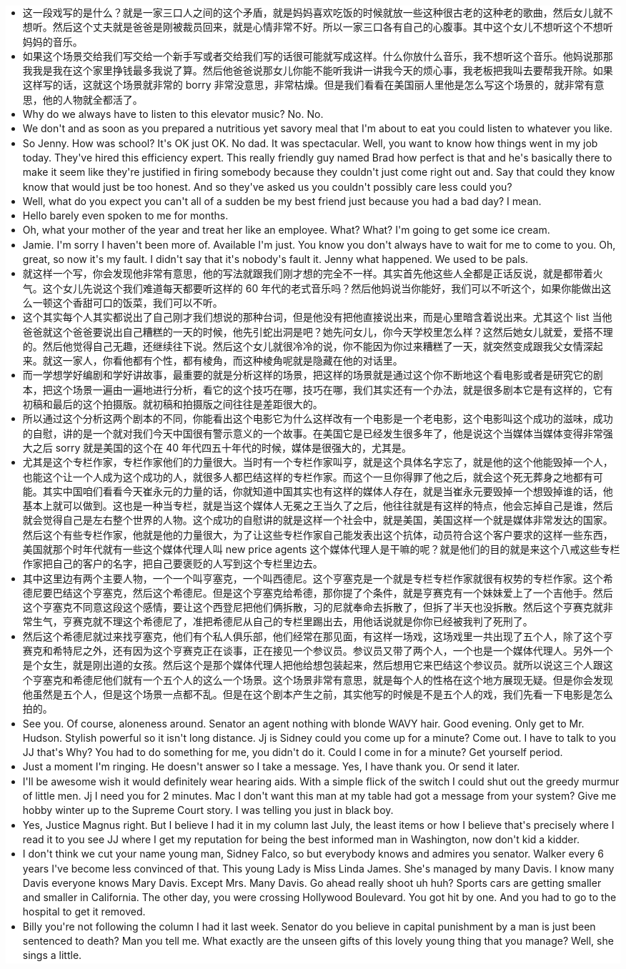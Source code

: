 - 这一段戏写的是什么？就是一家三口人之间的这个矛盾，就是妈妈喜欢吃饭的时候就放一些这种很古老的这种老的歌曲，然后女儿就不想听。然后这个丈夫就是爸爸是刚被裁员回来，就是心情非常不好。所以一家三口各有自己的心腹事。其中这个女儿不想听这个不想听妈妈的音乐。
- 如果这个场景交给我们写交给一个新手写或者交给我们写的话很可能就写成这样。什么你放什么音乐，我不想听这个音乐。他妈说那那我我是我在这个家里挣钱最多我说了算。然后他爸爸说那女儿你能不能听我讲一讲我今天的烦心事，我老板把我叫去要帮我开除。如果这样写的话，这就这个场景就非常的 borry 非常没意思，非常枯燥。但是我们看看在美国丽人里他是怎么写这个场景的，就非常有意思，他的人物就全都活了。
- Why do we always have to listen to this elevator music? No. No.
- We don't and as soon as you prepared a nutritious yet savory meal that I'm about to eat you could listen to whatever you like.
- So Jenny. How was school? It's OK just OK. No dad. It was spectacular. Well, you want to know how things went in my job today. They've hired this efficiency expert. This really friendly guy named Brad how perfect is that and he's basically there to make it seem like they're justified in firing somebody because they couldn't just come right out and. Say that could they know know that would just be too honest. And so they've asked us you couldn't possibly care less could you?
- Well, what do you expect you can't all of a sudden be my best friend just because you had a bad day? I mean.
- Hello barely even spoken to me for months.
- Oh, what your mother of the year and treat her like an employee. What? What? I'm going to get some ice cream.
- Jamie. I'm sorry I haven't been more of. Available I'm just. You know you don't always have to wait for me to come to you. Oh, great, so now it's my fault. I didn't say that it's nobody's fault it. Jenny what happened. We used to be pals.
- 就这样一个写，你会发现他非常有意思，他的写法就跟我们刚才想的完全不一样。其实首先他这些人全都是正话反说，就是都带着火气。这个女儿先说这个我们难道每天都要听这样的 60 年代的老式音乐吗？然后他妈说当你能好，我们可以不听这个，如果你能做出这么一顿这个香甜可口的饭菜，我们可以不听。
- 这个其实每个人其实都说出了自己刚才我们想说的那种台词，但是他没有把他直接说出来，而是心里暗含着说出来。尤其这个 list 当他爸爸就这个爸爸要说出自己糟糕的一天的时候，他先引蛇出洞是吧？她先问女儿，你今天学校里怎么样？这然后她女儿就爱，爱搭不理的。然后他觉得自己无趣，还继续往下说。然后这个女儿就很冷冷的说，你不能因为你过来糟糕了一天，就突然变成跟我父女情深起来。就这一家人，你看他都有个性，都有棱角，而这种棱角呢就是隐藏在他的对话里。
- 而一学想学好编剧和学好讲故事，最重要的就是分析这样的场景，把这样的场景就是通过这个你不断地这个看电影或者是研究它的剧本，把这个场景一遍由一遍地进行分析，看它的这个技巧在哪，技巧在哪，我们其实还有一个办法，就是很多剧本它是有这样的，它有初稿和最后的这个拍摄版。就初稿和拍摄版之间往往是差距很大的。
- 所以通过这个分析这两个剧本的不同，你能看出这个电影它为什么这样改有一个电影是一个老电影，这个电影叫这个成功的滋味，成功的自慰，讲的是一个就对我们今天中国很有警示意义的一个故事。在美国它是已经发生很多年了，他是说这个当媒体当媒体变得非常强大之后 sorry 就是美国的这个在 40 年代四五十年代的时候，媒体是很强大的，尤其是。
- 尤其是这个专栏作家，专栏作家他们的力量很大。当时有一个专栏作家叫亨，就是这个具体名字忘了，就是他的这个他能毁掉一个人，也能这个让一个人成为这个成功的人，就很多人都巴结这样的专栏作家。而这个一旦你得罪了他之后，就会这个死无葬身之地都有可能。其实中国咱们看看今天崔永元的力量的话，你就知道中国其实也有这样的媒体人存在，就是当崔永元要毁掉一个想毁掉谁的话，他基本上就可以做到。这也是一种当专栏，就是当这个媒体人无冕之王当久了之后，他往往就是有这样的特点，他会忘掉自己是谁，然后就会觉得自己是左右整个世界的人物。这个成功的自慰讲的就是这样一个社会中，就是美国，美国这样一个就是媒体非常发达的国家。然后这个有些专栏作家，他就是他的力量很大，为了让这些专栏作家自己能发表出这个抗体，动员符合这个客户要求的这样一些东西，美国就那个时年代就有一些这个媒体代理人叫 new price agents 这个媒体代理人是干嘛的呢？就是他们的目的就是来这个八戒这些专栏作家把自己的客户的名字，把自己要褒贬的人写到这个专栏里边去。
- 其中这里边有两个主要人物，一个一个叫亨塞克，一个叫西德尼。这个亨塞克是一个就是专栏专栏作家就很有权势的专栏作家。这个希德尼要巴结这个亨塞克，然后这个希德尼。但是这个亨塞克给希德，那你提了个条件，就是亨赛克有一个妹妹爱上了一个吉他手。然后这个亨塞克不同意这段这个感情，要让这个西登尼把他们俩拆散，习的尼就奉命去拆散了，但拆了半天也没拆散。然后这个亨赛克就非常生气，亨赛克就不理这个希德尼了，准把希德尼从自己的专栏里踢出去，用他话说就是你你已经被我判了死刑了。
- 然后这个希德尼就过来找亨塞克，他们有个私人俱乐部，他们经常在那见面，有这样一场戏，这场戏里一共出现了五个人，除了这个亨赛克和希特尼之外，还有因为这个亨赛克正在谈事，正在接见一个参议员。参议员又带了两个人，一个也是一个媒体代理人。另外一个是个女生，就是刚出道的女孩。然后这个是那个媒体代理人把他给想包装起来，然后想用它来巴结这个参议员。就所以说这三个人跟这个亨塞克和希德尼他们就有一个五个人的这么一个场景。这个场景非常有意思，就是每个人的性格在这个地方展现无疑。但是你会发现他虽然是五个人，但是这个场景一点都不乱。但是在这个剧本产生之前，其实他写的时候是不是五个人的戏，我们先看一下电影是怎么拍的。
- See you. Of course, aloneness around. Senator an agent nothing with blonde WAVY hair. Good evening. Only get to Mr. Hudson. Stylish powerful so it isn't long distance. Jj is Sidney could you come up for a minute? Come out. I have to talk to you JJ that's Why? You had to do something for me, you didn't do it. Could I come in for a minute? Get yourself period.
- Just a moment I'm ringing. He doesn't answer so I take a message. Yes, I have thank you. Or send it later.
- I'll be awesome wish it would definitely wear hearing aids. With a simple flick of the switch I could shut out the greedy murmur of little men. Jj I need you for 2 minutes. Mac I don't want this man at my table had got a message from your system? Give me hobby winter up to the Supreme Court story. I was telling you just in black boy.
- Yes, Justice Magnus right. But I believe I had it in my column last July, the least items or how I believe that's precisely where I read it to you see JJ where I get my reputation for being the best informed man in Washington, now don't kid a kidder.
- I don't think we cut your name young man, Sidney Falco, so but everybody knows and admires you senator. Walker every 6 years I've become less convinced of that. This young Lady is Miss Linda James. She's managed by many Davis. I know many Davis everyone knows Mary Davis. Except Mrs. Many Davis. Go ahead really shoot uh huh? Sports cars are getting smaller and smaller in California. The other day, you were crossing Hollywood Boulevard. You got hit by one. And you had to go to the hospital to get it removed.
- Billy you're not following the column I had it last week. Senator do you believe in capital punishment by a man is just been sentenced to death? Man you tell me. What exactly are the unseen gifts of this lovely young thing that you manage? Well, she sings a little.